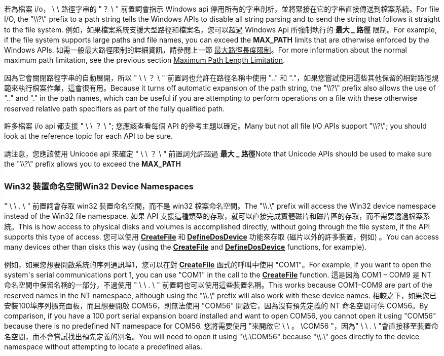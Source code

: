 <span data-ttu-id="7dc07-238">若為檔案 i/o， \\ \\ 路徑字串的 "？ \\ " 前置詞會指示 Windows api 停用所有的字串剖析，並將緊接在它的字串直接傳送到檔案系統。</span><span class="sxs-lookup"><span data-stu-id="7dc07-238">For file I/O, the "\\\\?\\" prefix to a path string tells the Windows APIs to disable all string parsing and to send the string that follows it straight to the file system.</span></span> <span data-ttu-id="7dc07-239">例如，如果檔案系統支援大型路徑和檔案名，您可以超過 Windows Api 所強制執行的 **最大 \_ 路徑** 限制。</span><span class="sxs-lookup"><span data-stu-id="7dc07-239">For example, if the file system supports large paths and file names, you can exceed the **MAX\_PATH** limits that are otherwise enforced by the Windows APIs.</span></span> <span data-ttu-id="7dc07-240">如需一般最大路徑限制的詳細資訊，請參閱上一節 [最大路徑長度限制](#maximum-path-length-limitation)。</span><span class="sxs-lookup"><span data-stu-id="7dc07-240">For more information about the normal maximum path limitation, see the previous section [Maximum Path Length Limitation](#maximum-path-length-limitation).</span></span>

<span data-ttu-id="7dc07-241">因為它會關閉路徑字串的自動展開，所以 " \\ \\ ？ \\ " 前置詞也允許在路徑名稱中使用 ".." 和 "."，如果您嘗試使用這些其他保留的相對路徑規範來執行檔案作業，這會很有用。</span><span class="sxs-lookup"><span data-stu-id="7dc07-241">Because it turns off automatic expansion of the path string, the "\\\\?\\" prefix also allows the use of ".." and "." in the path names, which can be useful if you are attempting to perform operations on a file with these otherwise reserved relative path specifiers as part of the fully qualified path.</span></span>

<span data-ttu-id="7dc07-242">許多檔案 i/o api 都支援 " \\ \\ ？ \\ "; 您應該查看每個 API 的參考主題以確定。</span><span class="sxs-lookup"><span data-stu-id="7dc07-242">Many but not all file I/O APIs support "\\\\?\\"; you should look at the reference topic for each API to be sure.</span></span> 

<span data-ttu-id="7dc07-243">請注意，您應該使用 Unicode api 來確定 " \\ \\ ？ \\ " 前置詞允許超過 **最大 \_ 路徑**</span><span class="sxs-lookup"><span data-stu-id="7dc07-243">Note that Unicode APIs should be used to make sure the "\\\\?\\" prefix allows you to exceed the **MAX\_PATH**</span></span> 

### <a name="win32-device-namespaces"></a><span data-ttu-id="7dc07-244">Win32 裝置命名空間</span><span class="sxs-lookup"><span data-stu-id="7dc07-244">Win32 Device Namespaces</span></span>

<span data-ttu-id="7dc07-245">" \\ \\ . \\ " 前置詞會存取 win32 裝置命名空間，而不是 win32 檔案命名空間。</span><span class="sxs-lookup"><span data-stu-id="7dc07-245">The "\\\\.\\" prefix will access the Win32 device namespace instead of the Win32 file namespace.</span></span> <span data-ttu-id="7dc07-246">如果 API 支援這種類型的存取，就可以直接完成實體磁片和磁片區的存取，而不需要透過檔案系統。</span><span class="sxs-lookup"><span data-stu-id="7dc07-246">This is how access to physical disks and volumes is accomplished directly, without going through the file system, if the API supports this type of access.</span></span> <span data-ttu-id="7dc07-247">您可以使用 [**CreateFile**](/windows/desktop/api/FileAPI/nf-fileapi-createfilea) 和 [**DefineDosDevice**](/windows/desktop/api/FileAPI/nf-fileapi-definedosdevicew) 功能來存取 (磁片以外的許多裝置，例如) 。</span><span class="sxs-lookup"><span data-stu-id="7dc07-247">You can access many devices other than disks this way (using the [**CreateFile**](/windows/desktop/api/FileAPI/nf-fileapi-createfilea) and [**DefineDosDevice**](/windows/desktop/api/FileAPI/nf-fileapi-definedosdevicew) functions, for example).</span></span>

<span data-ttu-id="7dc07-248">例如，如果您想要開啟系統的序列通訊埠1，您可以在對 [**CreateFile**](/windows/desktop/api/FileAPI/nf-fileapi-createfilea) 函式的呼叫中使用 "COM1"。</span><span class="sxs-lookup"><span data-stu-id="7dc07-248">For example, if you want to open the system's serial communications port 1, you can use "COM1" in the call to the [**CreateFile**](/windows/desktop/api/FileAPI/nf-fileapi-createfilea) function.</span></span> <span data-ttu-id="7dc07-249">這是因為 COM1 – COM9 是 NT 命名空間中保留名稱的一部分，不過使用 " \\ \\ . \\ " 前置詞也可以使用這些裝置名稱。</span><span class="sxs-lookup"><span data-stu-id="7dc07-249">This works because COM1–COM9 are part of the reserved names in the NT namespace, although using the "\\\\.\\" prefix will also work with these device names.</span></span> <span data-ttu-id="7dc07-250">相較之下，如果您已安裝100埠序列擴充面板，而且想要開啟 COM56，則無法使用 "COM56" 開啟它，因為沒有預先定義的 NT 命名空間可供 COM56。</span><span class="sxs-lookup"><span data-stu-id="7dc07-250">By comparison, if you have a 100 port serial expansion board installed and want to open COM56, you cannot open it using "COM56" because there is no predefined NT namespace for COM56.</span></span> <span data-ttu-id="7dc07-251">您將需要使用 "來開啟它 \\ \\ 。 \\COM56 "，因為" \\ \\ . \\ "會直接移至裝置命名空間，而不會嘗試找出預先定義的別名。</span><span class="sxs-lookup"><span data-stu-id="7dc07-251">You will need to open it using "\\\\.\\COM56" because "\\\\.\\" goes directly to the device namespace without attempting to locate a predefined alias.</span></span>
